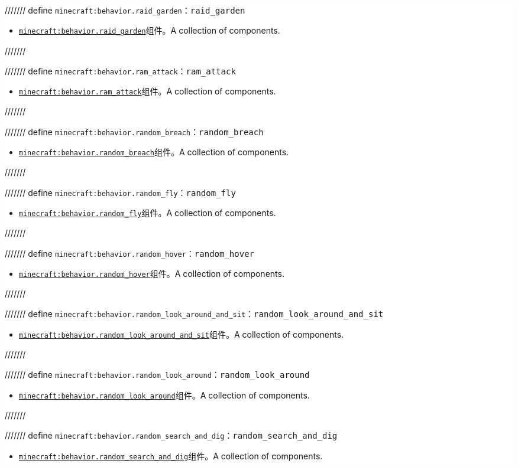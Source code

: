 /////// define
`minecraft:behavior.raid_garden`：<samp>raid_garden</samp>

- [`minecraft:behavior.raid_garden`](./components/raid_garden.md)组件。A collection of components.


///////

/////// define
`minecraft:behavior.ram_attack`：<samp>ram_attack</samp>

- [`minecraft:behavior.ram_attack`](./components/ram_attack.md)组件。A collection of components.


///////

/////// define
`minecraft:behavior.random_breach`：<samp>random_breach</samp>

- [`minecraft:behavior.random_breach`](./components/random_breach.md)组件。A collection of components.


///////

/////// define
`minecraft:behavior.random_fly`：<samp>random_fly</samp>

- [`minecraft:behavior.random_fly`](./components/random_fly.md)组件。A collection of components.


///////

/////// define
`minecraft:behavior.random_hover`：<samp>random_hover</samp>

- [`minecraft:behavior.random_hover`](./components/random_hover.md)组件。A collection of components.


///////

/////// define
`minecraft:behavior.random_look_around_and_sit`：<samp>random_look_around_and_sit</samp>

- [`minecraft:behavior.random_look_around_and_sit`](./components/random_look_around_and_sit.md)组件。A collection of components.


///////

/////// define
`minecraft:behavior.random_look_around`：<samp>random_look_around</samp>

- [`minecraft:behavior.random_look_around`](./components/random_look_around.md)组件。A collection of components.


///////

/////// define
`minecraft:behavior.random_search_and_dig`：<samp>random_search_and_dig</samp>

- [`minecraft:behavior.random_search_and_dig`](./components/random_search_and_dig.md)组件。A collection of components.

